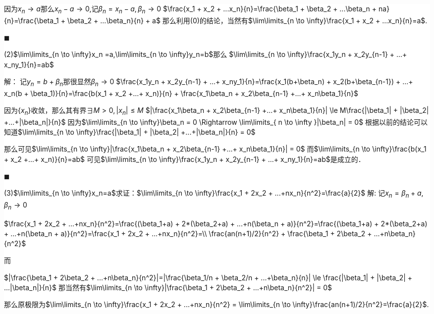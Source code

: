 因为$x_n \to a$那么$x_n-a \to 0$,记$\beta_n = x_n-a,\beta_n \to 0$
$\frac{x_1 + x_2 + ...x_n}{n}=\frac{\beta_1 + \beta_2 + ...\beta_n + na}{n}=\frac{\beta_1 + \beta_2 + ...\beta_n}{n} + a$
那么利用(0)的结论，当然有$\lim\limits_{n \to \infty}\frac{x_1 + x_2 + ...x_n}{n}=a$.

$\blacksquare$

(2)$\lim\limits_{n \to \infty}x_n =a,\lim\limits_{n \to \infty}y_n=b$那么
$\lim\limits_{n \to \infty}\frac{x_1y_n + x_2y_{n-1} + ...+ x_ny_1}{n}=ab$

解：
记$y_n=b+ \beta_n$那很显然$\beta_n \to 0$
$\frac{x_1y_n + x_2y_{n-1} + ...+ x_ny_1}{n}=\frac{x_1(b+\beta_n) + x_2(b+\beta_{n-1}) + ...+ x_n(b + \beta_1)}{n}=\frac{b(x_1 + x_2 +...+ x_n)}{n} + \frac{x_1\beta_n + x_2\beta_{n-1} +...+ x_n\beta_1}{n}$

因为$\{x_n\}$收敛，那么其有界$\exists M > 0,|x_n| \le M$
$|\frac{x_1\beta_n + x_2\beta_{n-1} +...+ x_n\beta_1}{n}| \le M\frac{|\beta_1| + |\beta_2| +...+|\beta_n|}{n}$
因为$\lim\limits_{n \to \infty}\beta_n = 0 \Rightarrow \lim\limits_{ n \to \infty }|\beta_n| = 0$
根据以前的结论可以知道$\lim\limits_{n \to \infty}\frac{|\beta_1| + |\beta_2| +...+|\beta_n|}{n} = 0$

那么可见$\lim\limits_{n \to \infty}|\frac{x_1\beta_n + x_2\beta_{n-1} +...+ x_n\beta_1}{n}|  = 0$
而$\lim\limits_{n \to \infty}\frac{b(x_1 + x_2 +...+ x_n)}{n}=ab$
可见$\lim\limits_{n \to \infty}\frac{x_1y_n + x_2y_{n-1} + ...+ x_ny_1}{n}=ab$是成立的．

$\blacksquare$

(3)$\lim\limits_{n \to \infty}x_n=a$求证：$\lim\limits_{n \to \infty}\frac{x_1 + 2x_2 + ...+nx_n}{n^2}=\frac{a}{2}$
解:
记$x_n = \beta_n + a,\beta_n \to 0$

$\frac{x_1 + 2x_2 + ...+nx_n}{n^2}=\frac{(\beta_1+a) + 2*(\beta_2+a) + ...+n(\beta_n + a)}{n^2}=\frac{(\beta_1+a) + 2*(\beta_2+a) + ...+n(\beta_n + a)}{n^2}=\frac{x_1 + 2x_2 + ...+nx_n}{n^2}=\\
\frac{an(n+1)/2}{n^2} + \frac{\beta_1 + 2\beta_2 + ...+n\beta_n}{n^2}$

而

$|\frac{\beta_1 + 2\beta_2 + ...+n\beta_n}{n^2}|=|\frac{\beta_1/n + \beta_2/n + ...+\beta_n}{n}| \le \frac{|\beta_1|  + |\beta_2| + ...|\beta_n|}{n}$
那当然有$\lim\limits_{n \to \infty}|\frac{\beta_1 + 2\beta_2 + ...+n\beta_n}{n^2}| = 0$

那么原极限为$\lim\limits_{n \to \infty}\frac{x_1 + 2x_2 + ...+nx_n}{n^2} = \lim\limits_{n \to \infty}\frac{an(n+1)/2}{n^2}=\frac{a}{2}$.
